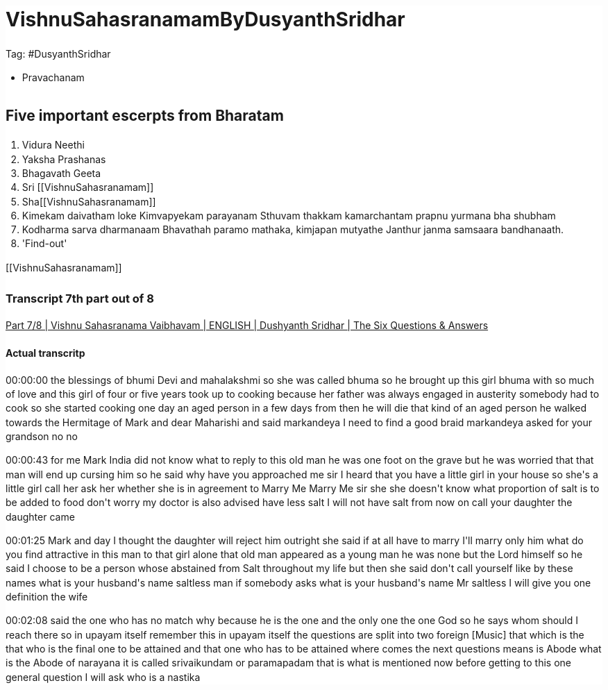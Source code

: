 # VishnuSahasranamamByDusyanthSridhar

Tag: #DusyanthSridhar

- Pravachanam

## Five important escerpts from Bharatam

  1. Vidura Neethi
  2. Yaksha Prashanas
  3. Bhagavath Geeta
  4. Sri [[VishnuSahasranamam]]
  5. Sha[[VishnuSahasranamam]]
  6. Kimekam daivatham loke Kimvapyekam parayanam Sthuvam thakkam kamarchantam prapnu yurmana bha shubham
  7. Kodharma sarva dharmanaam Bhavathah paramo mathaka, kimjapan mutyathe Janthur janma samsaara bandhanaath.
  8. 'Find-out'

  [[VishnuSahasranamam]]

### Transcript 7th part out of 8

  [Part 7/8 | Vishnu Sahasranama Vaibhavam | ENGLISH | Dushyanth Sridhar | The Six Questions & Answers](https://www.youtube.com/watch?v=C49xUHEHrHk)

#### Actual transcritp
  00:00:00 the blessings of bhumi Devi and mahalakshmi so she was called bhuma so he brought up this girl bhuma with so much of love and this girl of four or five years took up to cooking because her father was always engaged in austerity somebody had to cook so she started cooking one day an aged person in a few days from then he will die that kind of an aged person he walked towards the Hermitage of Mark and dear Maharishi and said markandeya I need to find a good braid markandeya asked for your grandson no no

  00:00:43 for me Mark India did not know what to reply to this old man he was one foot on the grave but he was worried that that man will end up cursing him so he said why have you approached me sir I heard that you have a little girl in your house so she's a little girl call her ask her whether she is in agreement to Marry Me Marry Me sir she she doesn't know what proportion of salt is to be added to food don't worry my doctor is also advised have less salt I will not have salt from now on call your daughter the daughter came

  00:01:25 Mark and day I thought the daughter will reject him outright she said if at all have to marry I'll marry only him what do you find attractive in this man to that girl alone that old man appeared as a young man he was none but the Lord himself so he said I choose to be a person whose abstained from Salt throughout my life but then she said don't call yourself like by these names what is your husband's name saltless man if somebody asks what is your husband's name Mr saltless I will give you one definition the wife

  00:02:08 said the one who has no match why because he is the one and the only one the one God so he says whom should I reach there so in upayam itself remember this in upayam itself the questions are split into two foreign [Music] that which is the that who is the final one to be attained and that one who has to be attained where comes the next questions means is Abode what is the Abode of narayana it is called srivaikundam or paramapadam that is what is mentioned now before getting to this one general question I will ask who is a nastika
